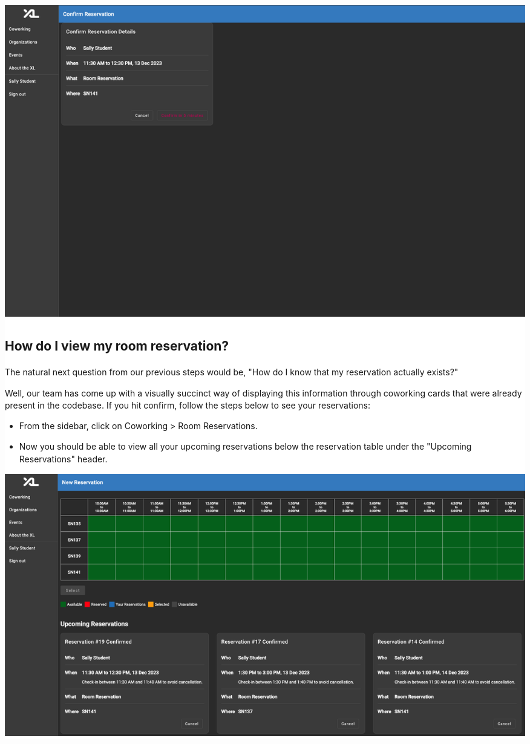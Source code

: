 ![Confirmation Page](./images/tech-demo-2/confirmation-page.png)

## How do I view my room reservation?

The natural next question from our previous steps would be, "How do I know that my reservation actually exists?"

Well, our team has come up with a visually succinct way of displaying this information through coworking cards that were already present in the codebase. If you hit confirm, follow the steps below to see your reservations:

- From the sidebar, click on Coworking > Room Reservations.

- Now you should be able to view all your upcoming reservations below the reservation table under the "Upcoming Reservations" header.

![Profile Card After Reservation](./images/tech-demo-2/reservation-confirmed.png)